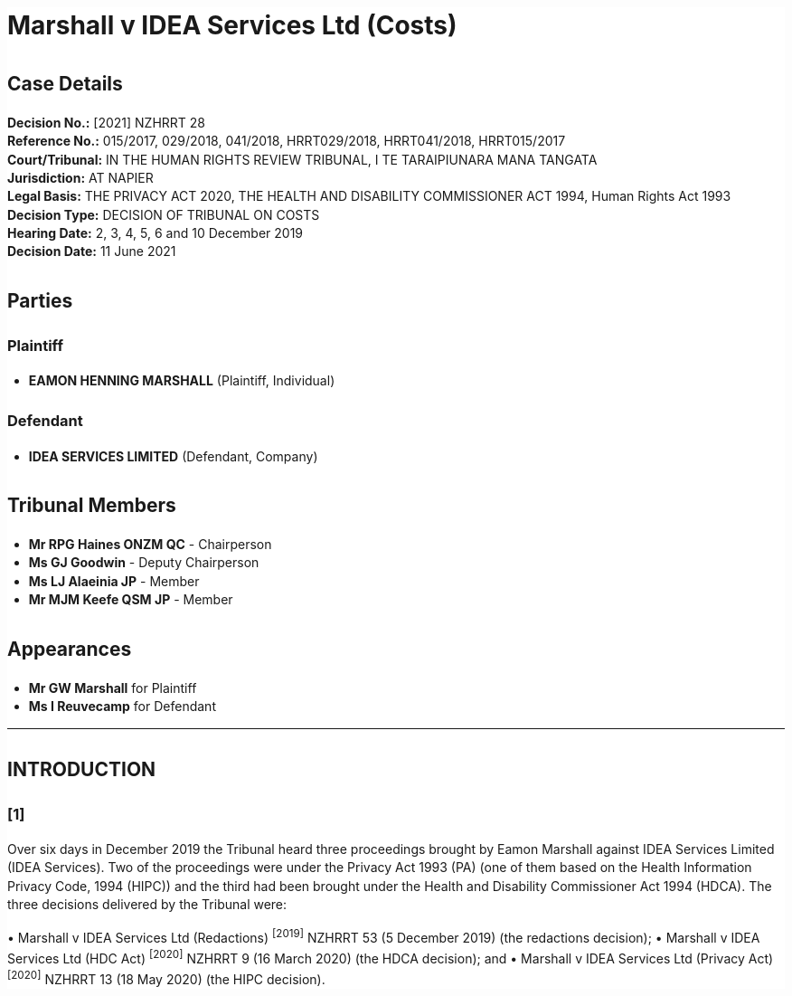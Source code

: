 # Marshall v IDEA Services Ltd (Costs)

## Case Details

**Decision No.:** [2021] NZHRRT 28  
**Reference No.:** 015/2017, 029/2018, 041/2018, HRRT029/2018, HRRT041/2018, HRRT015/2017  
**Court/Tribunal:** IN THE HUMAN RIGHTS REVIEW TRIBUNAL, I TE TARAIPIUNARA MANA TANGATA  
**Jurisdiction:** AT NAPIER  
**Legal Basis:** THE PRIVACY ACT 2020, THE HEALTH AND DISABILITY COMMISSIONER ACT 1994, Human Rights Act 1993  
**Decision Type:** DECISION OF TRIBUNAL ON COSTS  
**Hearing Date:** 2, 3, 4, 5, 6 and 10 December 2019  
**Decision Date:** 11 June 2021  

## Parties

### Plaintiff
- **EAMON HENNING MARSHALL** (Plaintiff, Individual)

### Defendant
- **IDEA SERVICES LIMITED** (Defendant, Company)

## Tribunal Members
- **Mr RPG Haines ONZM QC** - Chairperson
- **Ms GJ Goodwin** - Deputy Chairperson
- **Ms LJ Alaeinia JP** - Member
- **Mr MJM Keefe QSM JP** - Member

## Appearances
- **Mr GW Marshall** for Plaintiff
- **Ms I Reuvecamp** for Defendant

---

## INTRODUCTION

### [1]
Over six days in December 2019 the Tribunal heard three proceedings brought by Eamon Marshall against IDEA Services Limited (IDEA Services). Two of the proceedings were under the Privacy Act 1993 (PA) (one of them based on the Health Information Privacy Code, 1994 (HIPC)) and the third had been brought under the Health and Disability Commissioner Act 1994 (HDCA). The three decisions delivered by the Tribunal were:

• Marshall v IDEA Services Ltd (Redactions) <sup>[2019]</sup> NZHRRT 53 (5 December 2019) (the redactions decision);
• Marshall v IDEA Services Ltd (HDC Act) <sup>[2020]</sup> NZHRRT 9 (16 March 2020) (the HDCA decision); and
• Marshall v IDEA Services Ltd (Privacy Act) <sup>[2020]</sup> NZHRRT 13 (18 May 2020) (the HIPC decision).


[^1]: [This decision is to be cited as: Marshall v IDEA Services Ltd (Costs) [2021] NZHRRT 28]